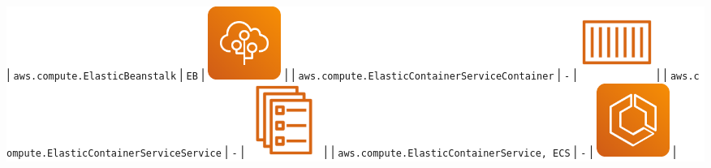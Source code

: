 | `aws.compute.ElasticBeanstalk`                 | `EB`          | <img width="90" src="../../docs/images/resources/aws/compute/elastic-beanstalk.png">                   |
| `aws.compute.ElasticContainerServiceContainer` | `-`           | <img width="90" src="../../docs/images/resources/aws/compute/elastic-container-service-container.png"> |
| `aws.compute.ElasticContainerServiceService`   | `-`           | <img width="90" src="../../docs/images/resources/aws/compute/elastic-container-service-service.png">   |
| `aws.compute.ElasticContainerService, ECS`     | `-`           | <img width="90" src="../../docs/images/resources/aws/compute/elastic-container-service.png">           |